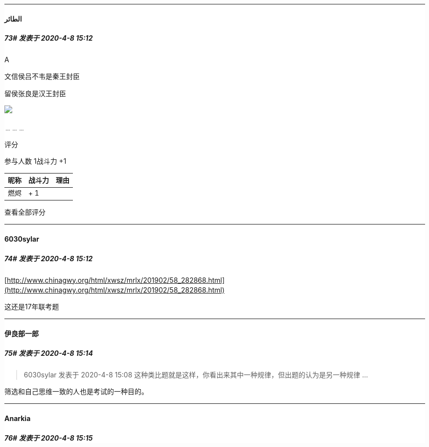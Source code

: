 
-----

####  الطائر  
##### 73#       发表于 2020-4-8 15:12


A

文信侯吕不韦是秦王封臣

留侯张良是汉王封臣

<img src="https://static.saraba1st.com/image/smiley/goose2017/046.png" referrerpolicy="no-referrer">


﹍﹍﹍

评分


 参与人数 1战斗力 +1

|昵称|战斗力|理由|
|----|---|---|
| 燃烬| + 1||


查看全部评分


-----

####  6030sylar  
##### 74#       发表于 2020-4-8 15:12


[http://www.chinagwy.org/html/xwsz/mrlx/201902/58_282868.html](http://www.chinagwy.org/html/xwsz/mrlx/201902/58_282868.html)

这还是17年联考题


-----

####  伊良部一郎  
##### 75#       发表于 2020-4-8 15:14


<blockquote>6030sylar 发表于 2020-4-8 15:08
这种类比题就是这样，你看出来其中一种规律，但出题的认为是另一种规律 ...</blockquote>
筛选和自己思维一致的人也是考试的一种目的。


-----

####  Anarkia  
##### 76#       发表于 2020-4-8 15:15

